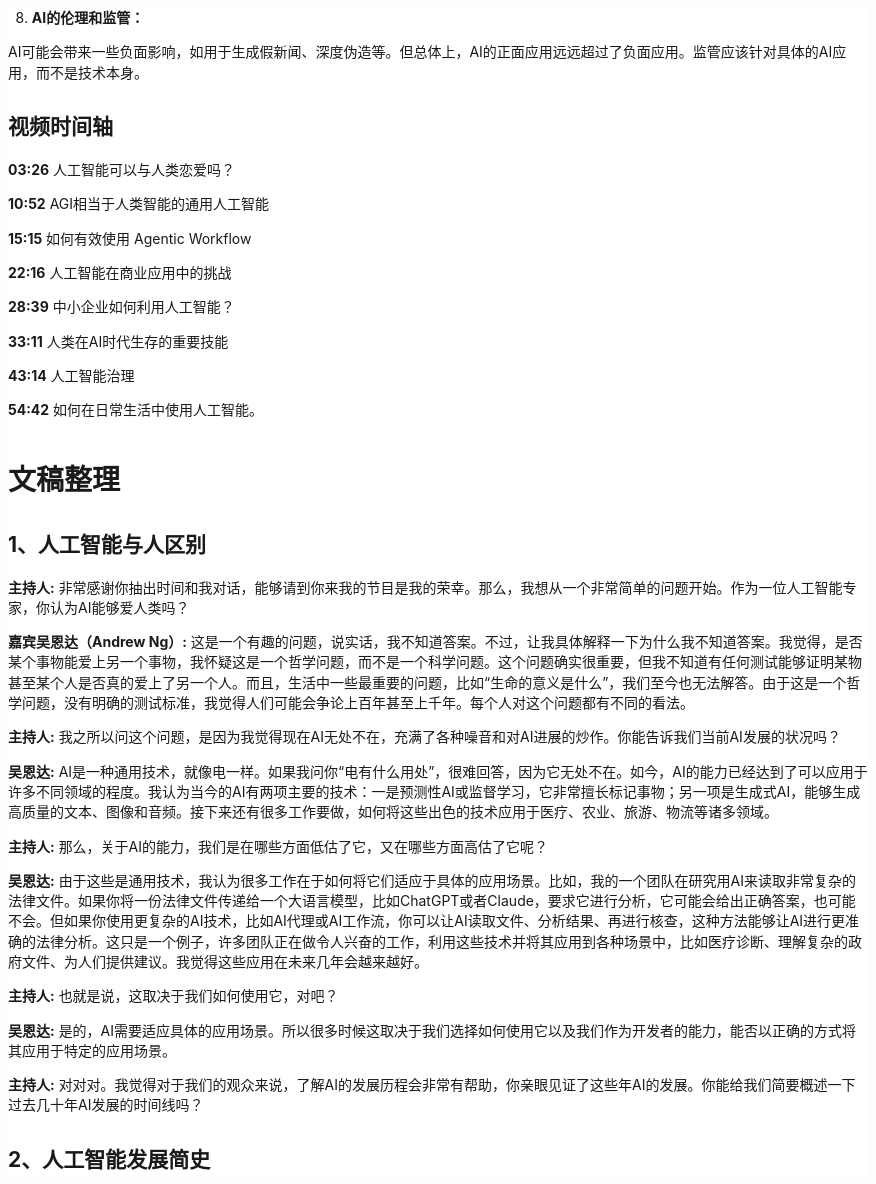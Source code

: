   8. **AI的伦理和监管：**

AI可能会带来一些负面影响，如用于生成假新闻、深度伪造等。但总体上，AI的正面应用远远超过了负面应用。监管应该针对具体的AI应用，而不是技术本身。

## 视频时间轴

**03:26** 人工智能可以与人类恋爱吗？

**10:52** AGI相当于人类智能的通用人工智能

**15:15** 如何有效使用 Agentic Workflow

**22:16** 人工智能在商业应用中的挑战

**28:39** 中小企业如何利用人工智能？

**33:11** 人类在AI时代生存的重要技能

**43:14** 人工智能治理

**54:42** 如何在日常生活中使用人工智能。

# 文稿整理

## 1、人工智能与人区别

**主持人:**
非常感谢你抽出时间和我对话，能够请到你来我的节目是我的荣幸。那么，我想从一个非常简单的问题开始。作为一位人工智能专家，你认为AI能够爱人类吗？

**嘉宾吴恩达（Andrew Ng）:**
这是一个有趣的问题，说实话，我不知道答案。不过，让我具体解释一下为什么我不知道答案。我觉得，是否某个事物能爱上另一个事物，我怀疑这是一个哲学问题，而不是一个科学问题。这个问题确实很重要，但我不知道有任何测试能够证明某物甚至某个人是否真的爱上了另一个人。而且，生活中一些最重要的问题，比如“生命的意义是什么”，我们至今也无法解答。由于这是一个哲学问题，没有明确的测试标准，我觉得人们可能会争论上百年甚至上千年。每个人对这个问题都有不同的看法。

**主持人:** 我之所以问这个问题，是因为我觉得现在AI无处不在，充满了各种噪音和对AI进展的炒作。你能告诉我们当前AI发展的状况吗？

**吴恩达:**
AI是一种通用技术，就像电一样。如果我问你“电有什么用处”，很难回答，因为它无处不在。如今，AI的能力已经达到了可以应用于许多不同领域的程度。我认为当今的AI有两项主要的技术：一是预测性AI或监督学习，它非常擅长标记事物；另一项是生成式AI，能够生成高质量的文本、图像和音频。接下来还有很多工作要做，如何将这些出色的技术应用于医疗、农业、旅游、物流等诸多领域。

**主持人:** 那么，关于AI的能力，我们是在哪些方面低估了它，又在哪些方面高估了它呢？

**吴恩达:**
由于这些是通用技术，我认为很多工作在于如何将它们适应于具体的应用场景。比如，我的一个团队在研究用AI来读取非常复杂的法律文件。如果你将一份法律文件传递给一个大语言模型，比如ChatGPT或者Claude，要求它进行分析，它可能会给出正确答案，也可能不会。但如果你使用更复杂的AI技术，比如AI代理或AI工作流，你可以让AI读取文件、分析结果、再进行核查，这种方法能够让AI进行更准确的法律分析。这只是一个例子，许多团队正在做令人兴奋的工作，利用这些技术并将其应用到各种场景中，比如医疗诊断、理解复杂的政府文件、为人们提供建议。我觉得这些应用在未来几年会越来越好。

**主持人:** 也就是说，这取决于我们如何使用它，对吧？

**吴恩达:**
是的，AI需要适应具体的应用场景。所以很多时候这取决于我们选择如何使用它以及我们作为开发者的能力，能否以正确的方式将其应用于特定的应用场景。

**主持人:**
对对对。我觉得对于我们的观众来说，了解AI的发展历程会非常有帮助，你亲眼见证了这些年AI的发展。你能给我们简要概述一下过去几十年AI发展的时间线吗？

## 2、人工智能发展简史

